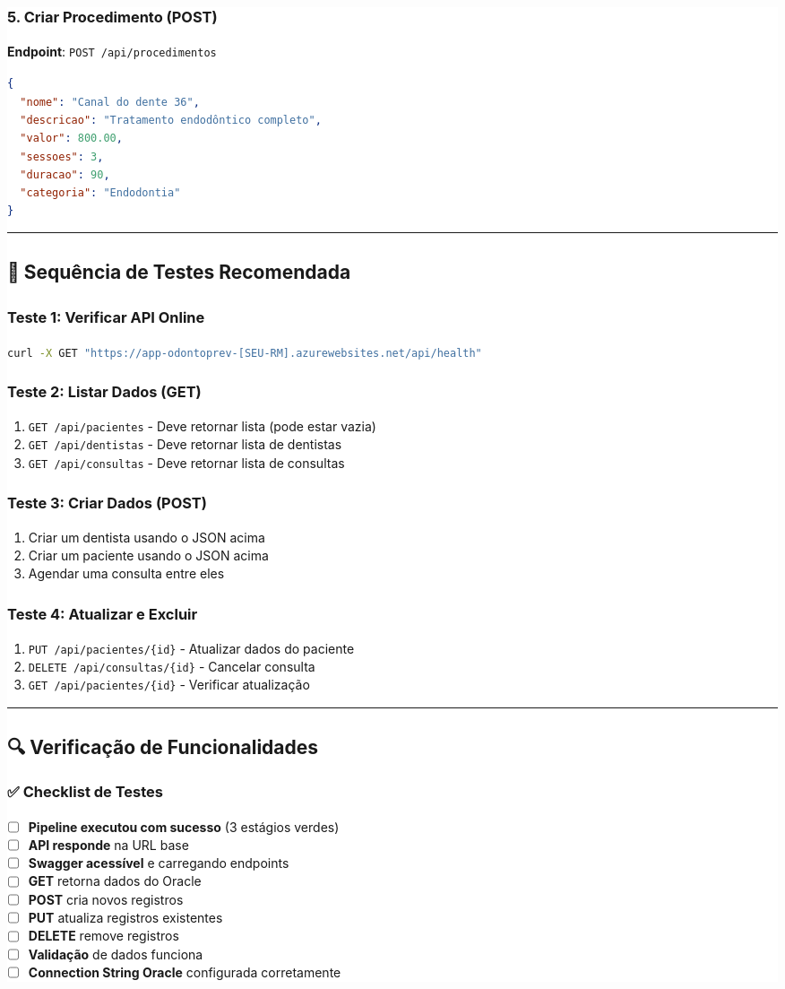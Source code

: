 ### 5. Criar Procedimento (POST)

**Endpoint**: `POST /api/procedimentos`

```json
{
  "nome": "Canal do dente 36",
  "descricao": "Tratamento endodôntico completo",
  "valor": 800.00,
  "sessoes": 3,
  "duracao": 90,
  "categoria": "Endodontia"
}
```

---

## 🧪 Sequência de Testes Recomendada

### Teste 1: Verificar API Online
```bash
curl -X GET "https://app-odontoprev-[SEU-RM].azurewebsites.net/api/health"
```

### Teste 2: Listar Dados (GET)
1. `GET /api/pacientes` - Deve retornar lista (pode estar vazia)
2. `GET /api/dentistas` - Deve retornar lista de dentistas
3. `GET /api/consultas` - Deve retornar lista de consultas

### Teste 3: Criar Dados (POST)
1. Criar um dentista usando o JSON acima
2. Criar um paciente usando o JSON acima
3. Agendar uma consulta entre eles

### Teste 4: Atualizar e Excluir
1. `PUT /api/pacientes/{id}` - Atualizar dados do paciente
2. `DELETE /api/consultas/{id}` - Cancelar consulta
3. `GET /api/pacientes/{id}` - Verificar atualização

---

## 🔍 Verificação de Funcionalidades

### ✅ Checklist de Testes

- [ ] **Pipeline executou com sucesso** (3 estágios verdes)
- [ ] **API responde** na URL base
- [ ] **Swagger acessível** e carregando endpoints
- [ ] **GET** retorna dados do Oracle
- [ ] **POST** cria novos registros
- [ ] **PUT** atualiza registros existentes  
- [ ] **DELETE** remove registros
- [ ] **Validação** de dados funciona
- [ ] **Connection String Oracle** configurada corretamente
